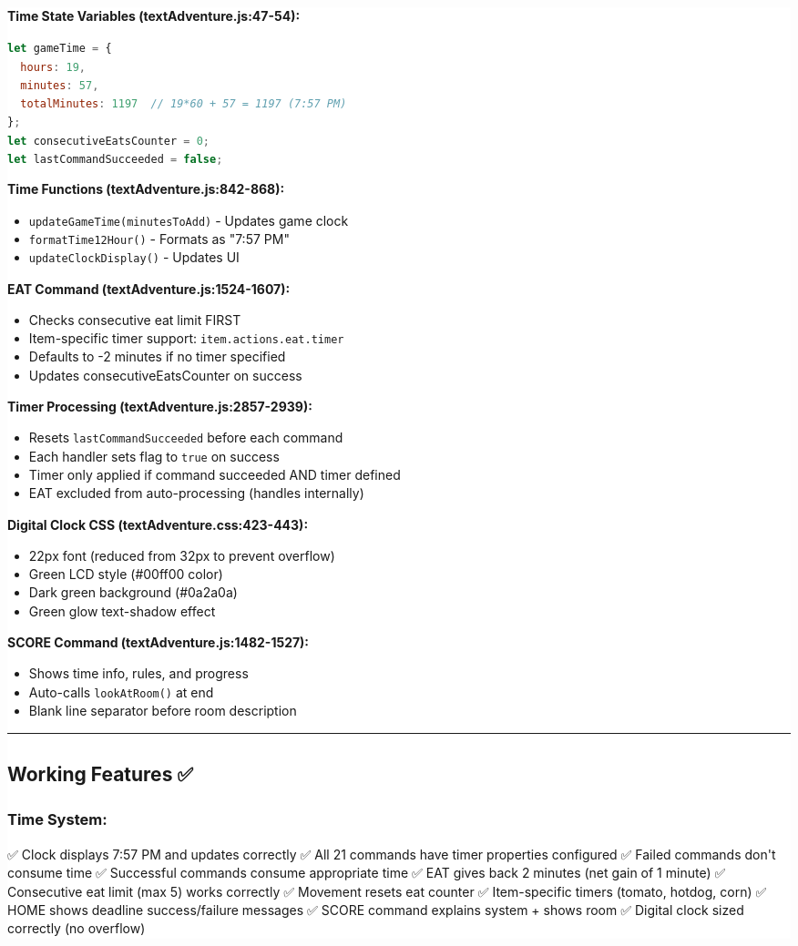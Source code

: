 **Time State Variables (textAdventure.js:47-54):**
```javascript
let gameTime = {
  hours: 19,
  minutes: 57,
  totalMinutes: 1197  // 19*60 + 57 = 1197 (7:57 PM)
};
let consecutiveEatsCounter = 0;
let lastCommandSucceeded = false;
```

**Time Functions (textAdventure.js:842-868):**
- `updateGameTime(minutesToAdd)` - Updates game clock
- `formatTime12Hour()` - Formats as "7:57 PM"
- `updateClockDisplay()` - Updates UI

**EAT Command (textAdventure.js:1524-1607):**
- Checks consecutive eat limit FIRST
- Item-specific timer support: `item.actions.eat.timer`
- Defaults to -2 minutes if no timer specified
- Updates consecutiveEatsCounter on success

**Timer Processing (textAdventure.js:2857-2939):**
- Resets `lastCommandSucceeded` before each command
- Each handler sets flag to `true` on success
- Timer only applied if command succeeded AND timer defined
- EAT excluded from auto-processing (handles internally)

**Digital Clock CSS (textAdventure.css:423-443):**
- 22px font (reduced from 32px to prevent overflow)
- Green LCD style (#00ff00 color)
- Dark green background (#0a2a0a)
- Green glow text-shadow effect

**SCORE Command (textAdventure.js:1482-1527):**
- Shows time info, rules, and progress
- Auto-calls `lookAtRoom()` at end
- Blank line separator before room description

---

## Working Features ✅

### Time System:
✅ Clock displays 7:57 PM and updates correctly
✅ All 21 commands have timer properties configured
✅ Failed commands don't consume time
✅ Successful commands consume appropriate time
✅ EAT gives back 2 minutes (net gain of 1 minute)
✅ Consecutive eat limit (max 5) works correctly
✅ Movement resets eat counter
✅ Item-specific timers (tomato, hotdog, corn)
✅ HOME shows deadline success/failure messages
✅ SCORE command explains system + shows room
✅ Digital clock sized correctly (no overflow)
